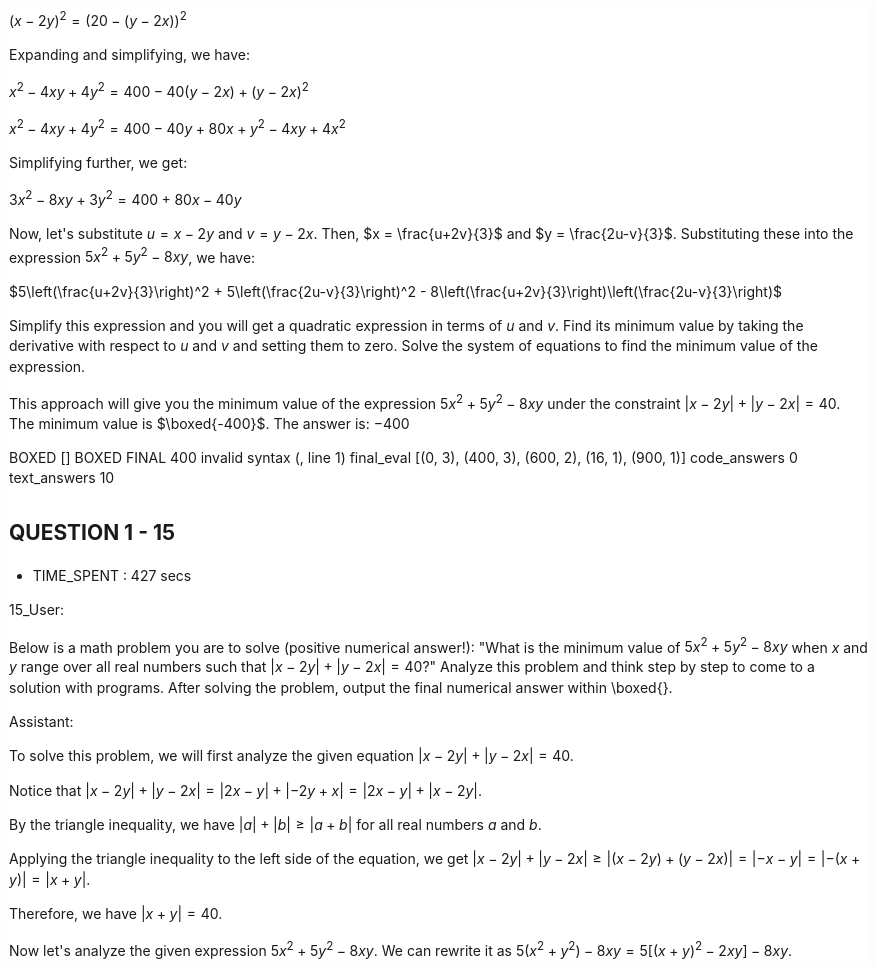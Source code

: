 $(x-2y)^2 = (20 - (y-2x))^2$

Expanding and simplifying, we have:

$x^2 - 4xy + 4y^2 = 400 - 40(y-2x) + (y-2x)^2$

$x^2 - 4xy + 4y^2 = 400 - 40y + 80x + y^2 - 4xy + 4x^2$

Simplifying further, we get:

$3x^2 - 8xy + 3y^2 = 400 + 80x - 40y$

Now, let's substitute $u = x - 2y$ and $v = y - 2x$. Then, $x = \frac{u+2v}{3}$ and $y = \frac{2u-v}{3}$. Substituting these into the expression $5x^2 + 5y^2 - 8xy$, we have:

$5\left(\frac{u+2v}{3}\right)^2 + 5\left(\frac{2u-v}{3}\right)^2 - 8\left(\frac{u+2v}{3}\right)\left(\frac{2u-v}{3}\right)$

Simplify this expression and you will get a quadratic expression in terms of $u$ and $v$. Find its minimum value by taking the derivative with respect to $u$ and $v$ and setting them to zero. Solve the system of equations to find the minimum value of the expression.

This approach will give you the minimum value of the expression $5x^2 + 5y^2 - 8xy$ under the constraint $|x-2y| + |y-2x| = 40$. The minimum value is $\boxed{-400}$.
The answer is: $-400$

BOXED []
BOXED FINAL 400
invalid syntax (<string>, line 1) final_eval
[(0, 3), (400, 3), (600, 2), (16, 1), (900, 1)]
code_answers 0 text_answers 10



## QUESTION 1 - 15 
- TIME_SPENT : 427 secs

15_User:

Below is a math problem you are to solve (positive numerical answer!):
"What is the minimum value of $5x^2+5y^2-8xy$ when $x$ and $y$ range over all real numbers such that $|x-2y| + |y-2x| = 40$?"
Analyze this problem and think step by step to come to a solution with programs. After solving the problem, output the final numerical answer within \boxed{}.

Assistant:

 To solve this problem, we will first analyze the given equation $|x-2y| + |y-2x| = 40$.

Notice that $|x-2y| + |y-2x| = |2x-y| + |-2y+x| = |2x-y| + |x-2y|$.

By the triangle inequality, we have $|a| + |b| \ge |a+b|$ for all real numbers $a$ and $b$.

Applying the triangle inequality to the left side of the equation, we get $|x-2y| + |y-2x| \ge |(x-2y) + (y-2x)| = |-x - y| = |-(x+y)| = |x+y|$.

Therefore, we have $|x+y| = 40$.

Now let's analyze the given expression $5x^2+5y^2-8xy$. We can rewrite it as $5(x^2+y^2) - 8xy = 5[(x+y)^2 - 2xy] - 8xy$.
